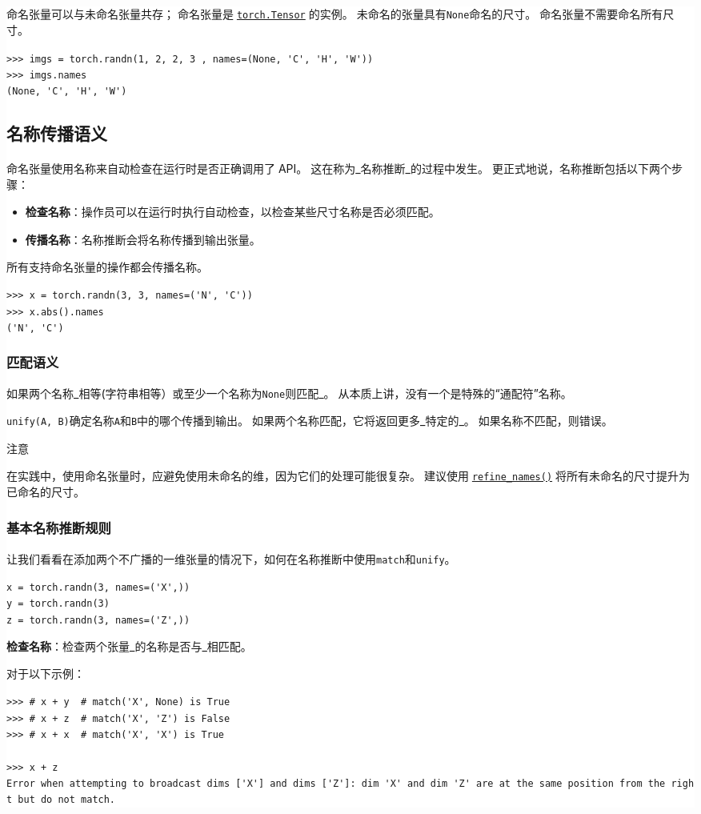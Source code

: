 命名张量可以与未命名张量共存； 命名张量是 [`torch.Tensor`](tensors.html#torch.Tensor "torch.Tensor") 的实例。 未命名的张量具有`None`命名的尺寸。 命名张量不需要命名所有尺寸。

```
>>> imgs = torch.randn(1, 2, 2, 3 , names=(None, 'C', 'H', 'W'))
>>> imgs.names
(None, 'C', 'H', 'W')

```

## 名称传播语义

命名张量使用名称来自动检查在运行时是否正确调用了 API。 这在称为_名称推断_的过程中发生。 更正式地说，名称推断包括以下两个步骤：

*   **检查名称**：操作员可以在运行时执行自动检查，以检查某些尺寸名称是否必须匹配。

*   **传播名称**：名称推断会将名称传播到输出张量。

所有支持命名张量的操作都会传播名称。

```
>>> x = torch.randn(3, 3, names=('N', 'C'))
>>> x.abs().names
('N', 'C')

```

### 匹配语义

如果两个名称_相等(字符串相等）或至少一个名称为`None`则匹配_。 从本质上讲，没有一个是特殊的“通配符”名称。

`unify(A, B)`确定名称`A`和`B`中的哪个传播到输出。 如果两个名称匹配，它将返回更多_特定的_。 如果名称不匹配，则错误。

注意

在实践中，使用命名张量时，应避免使用未命名的维，因为它们的处理可能很复杂。 建议使用 [`refine_names()`](#torch.Tensor.refine_names "torch.Tensor.refine_names") 将所有未命名的尺寸提升为已命名的尺寸。

### 基本名称推断规则

让我们看看在添加两个不广播的一维张量的情况下，如何在名称推断中使用`match`和`unify`。

```
x = torch.randn(3, names=('X',))
y = torch.randn(3)
z = torch.randn(3, names=('Z',))

```

**检查名称**：检查两个张量_的名称是否与_相匹配。

对于以下示例：

```
>>> # x + y  # match('X', None) is True
>>> # x + z  # match('X', 'Z') is False
>>> # x + x  # match('X', 'X') is True

>>> x + z
Error when attempting to broadcast dims ['X'] and dims ['Z']: dim 'X' and dim 'Z' are at the same position from the right but do not match.

```
